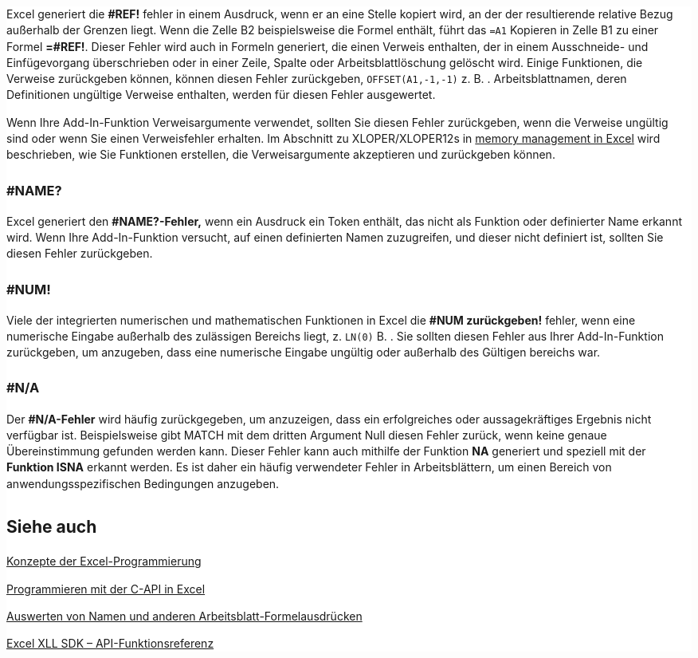 Excel generiert die **#REF!** fehler in einem Ausdruck, wenn er an eine Stelle kopiert wird, an der der resultierende relative Bezug außerhalb der Grenzen liegt. Wenn die Zelle B2 beispielsweise die Formel enthält, führt das  `=A1` Kopieren in Zelle B1 zu einer Formel **=#REF!**. Dieser Fehler wird auch in Formeln generiert, die einen Verweis enthalten, der in einem Ausschneide- und Einfügevorgang überschrieben oder in einer Zeile, Spalte oder Arbeitsblattlöschung gelöscht wird. Einige Funktionen, die Verweise zurückgeben können, können diesen Fehler zurückgeben,  `OFFSET(A1,-1,-1)` z. B. . Arbeitsblattnamen, deren Definitionen ungültige Verweise enthalten, werden für diesen Fehler ausgewertet.
  
Wenn Ihre Add-In-Funktion Verweisargumente verwendet, sollten Sie diesen Fehler zurückgeben, wenn die Verweise ungültig sind oder wenn Sie einen Verweisfehler erhalten. Im Abschnitt zu XLOPER/XLOPER12s in [memory management in Excel](memory-management-in-excel.md) wird beschrieben, wie Sie Funktionen erstellen, die Verweisargumente akzeptieren und zurückgeben können. 
  
### <a name="name"></a>#NAME?

Excel generiert den **#NAME?-Fehler,** wenn ein Ausdruck ein Token enthält, das nicht als Funktion oder definierter Name erkannt wird. Wenn Ihre Add-In-Funktion versucht, auf einen definierten Namen zuzugreifen, und dieser nicht definiert ist, sollten Sie diesen Fehler zurückgeben. 
  
### <a name="num"></a>#NUM!

Viele der integrierten numerischen und mathematischen Funktionen in Excel die **#NUM zurückgeben!** fehler, wenn eine numerische Eingabe außerhalb des zulässigen Bereichs liegt, z.  `LN(0)` B. . Sie sollten diesen Fehler aus Ihrer Add-In-Funktion zurückgeben, um anzugeben, dass eine numerische Eingabe ungültig oder außerhalb des Gültigen bereichs war.
  
### <a name="na"></a>#N/A

Der **#N/A-Fehler** wird häufig zurückgegeben, um anzuzeigen, dass ein erfolgreiches oder aussagekräftiges Ergebnis nicht verfügbar ist. Beispielsweise gibt MATCH mit dem dritten Argument Null diesen Fehler zurück, wenn keine genaue Übereinstimmung gefunden werden kann. Dieser Fehler kann auch mithilfe der Funktion **NA** generiert und speziell mit der **Funktion ISNA** erkannt werden. Es ist daher ein häufig verwendeter Fehler in Arbeitsblättern, um einen Bereich von anwendungsspezifischen Bedingungen anzugeben.
  
## <a name="see-also"></a>Siehe auch



[Konzepte der Excel-Programmierung](excel-programming-concepts.md)
  
[Programmieren mit der C-API in Excel](programming-with-the-c-api-in-excel.md)
  
[Auswerten von Namen und anderen Arbeitsblatt-Formelausdrücken](evaluating-names-and-other-worksheet-formula-expressions.md)
  
[Excel XLL SDK – API-Funktionsreferenz](excel-xll-sdk-api-function-reference.md)

